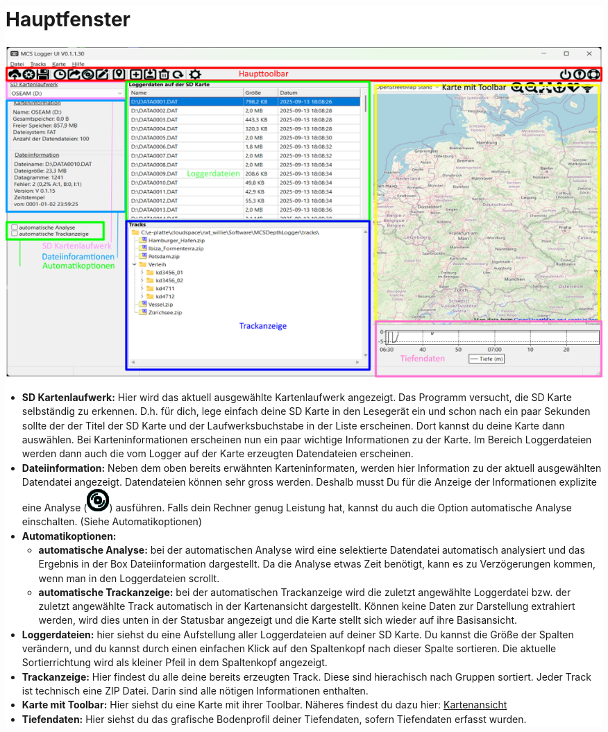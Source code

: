 # Hauptfenster

![Hauptbildschirm](Hauptbildschirm.png)

- **SD Kartenlaufwerk:** Hier wird das aktuell ausgewählte Kartenlaufwerk angezeigt. Das Programm versucht, die SD Karte selbständig zu erkennen. D.h. für dich, lege einfach deine SD Karte in den Lesegerät ein und schon nach ein paar Sekunden sollte der der Titel der SD Karte und der Laufwerksbuchstabe in der Liste erscheinen. Dort kannst du deine Karte dann auswählen. Bei Karteninformationen erscheinen nun ein paar wichtige Informationen zu der Karte. Im Bereich Loggerdateien werden dann auch die vom Logger auf der Karte erzeugten Datendateien erscheinen.
- **Dateiinformation:** Neben dem oben bereits erwähnten Karteninformaten, werden hier Information zu der aktuell ausgewählten Datendatei angezeigt. Datendateien können sehr gross werden. Deshalb musst Du für die Anzeige der Informationen explizite eine Analyse (![vinyl_ico](vinyl_ico.png)) ausführen. Falls dein Rechner genug Leistung hat, kannst du auch die Option automatische Analyse einschalten. (Siehe Automatikoptionen)
- **Automatikoptionen:** 
  - **automatische Analyse:** bei der automatischen Analyse wird eine selektierte Datendatei automatisch analysiert und das Ergebnis in der Box Dateiinformation dargestellt. Da die Analyse etwas Zeit benötigt, kann es zu Verzögerungen kommen, wenn man in den Loggerdateien scrollt.  
  - **automatische Trackanzeige:** bei der automatischen Trackanzeige wird die zuletzt angewählte Loggerdatei bzw. der zuletzt angewählte Track automatisch in der Kartenansicht dargestellt. Können keine Daten zur Darstellung extrahiert werden, wird dies unten in der Statusbar angezeigt und die Karte stellt sich wieder auf ihre Basisansicht.
- **Loggerdateien:** hier siehst du eine Aufstellung aller Loggerdateien auf deiner SD Karte. Du kannst die Größe der Spalten verändern, und du kannst durch einen einfachen Klick auf den Spaltenkopf nach dieser Spalte sortieren. Die aktuelle Sortierrichtung wird als kleiner Pfeil in dem Spaltenkopf angezeigt.
- **Trackanzeige:** Hier findest du alle deine bereits erzeugten Track. Diese sind hierachisch nach Gruppen sortiert. Jeder Track ist technisch eine ZIP Datei. Darin sind alle nötigen Informationen enthalten.
- **Karte mit Toolbar:** Hier siehst du eine Karte mit ihrer Toolbar. Näheres findest du dazu hier:  [Kartenansicht](#Kartenansicht)
- **Tiefendaten:** Hier siehst du das grafische Bodenprofil deiner Tiefendaten, sofern Tiefendaten erfasst wurden.
